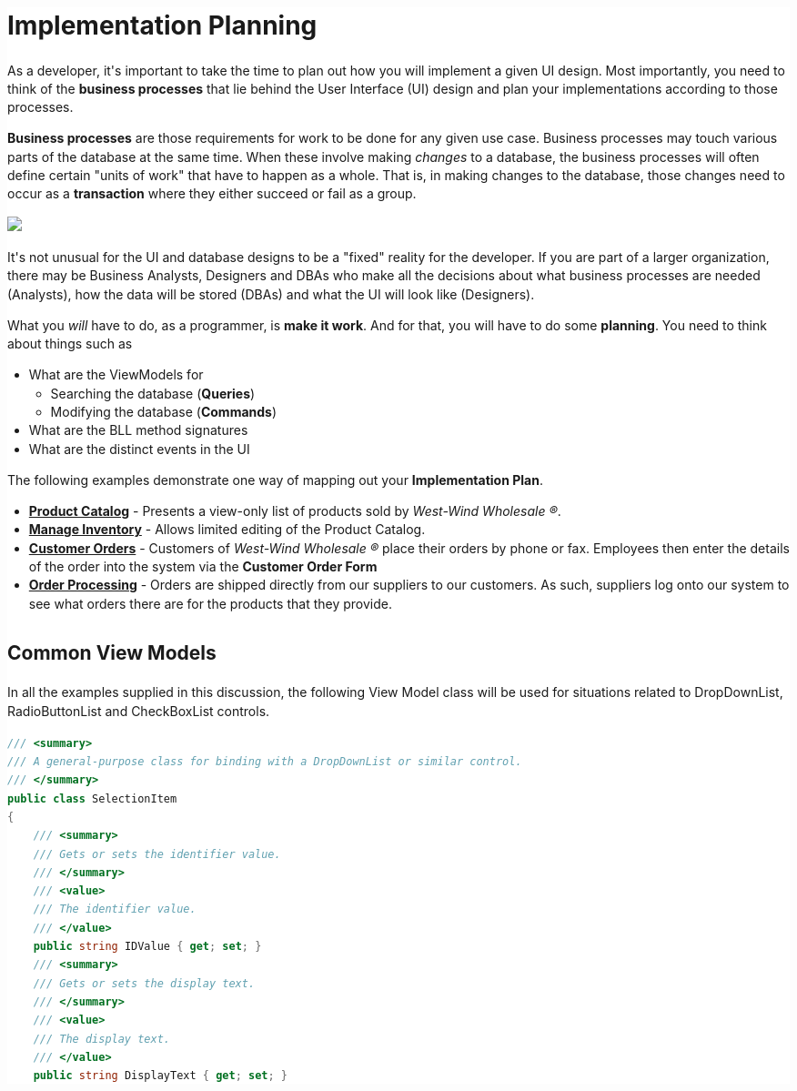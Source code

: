 # Implementation Planning

As a developer, it's important to take the time to plan out how you will implement a given UI design. Most importantly, you need to think of the **business processes** that lie behind the User Interface (UI) design and plan your implementations according to those processes.

**Business processes** are those requirements for work to be done for any given use case. Business processes may touch various parts of the database at the same time. When these involve making *changes* to a database, the business processes will often define certain "units of work" that have to happen as a whole. That is, in making changes to the database, those changes need to occur as a **transaction** where they either succeed or fail as a group.

![](./ImplementationPlan.png)

It's not unusual for the UI and database designs to be a "fixed" reality for the developer. If you are part of a larger organization, there may be Business Analysts, Designers and DBAs who make all the decisions about what business processes are needed (Analysts), how the data will be stored (DBAs) and what the UI will look like (Designers).

What you *will* have to do, as a programmer, is **make it work**. And for that, you will have to do some **planning**. You need to think about things such as

- What are the ViewModels for
  - Searching the database (**Queries**)
  - Modifying the database (**Commands**)
- What are the BLL method signatures
- What are the distinct events in the UI

The following examples demonstrate one way of mapping out your **Implementation Plan**.

- [**Product Catalog**](#product-catalog) - Presents a view-only list of products sold by *West-Wind Wholesale &reg;*.
- [**Manage Inventory**](#manage-inventory) - Allows limited editing of the Product Catalog.
- [**Customer Orders**](#customer-orders) - Customers of *West-Wind Wholesale &reg;* place their orders by phone or fax. Employees then enter the details of the order into the system via the **Customer Order Form**
- [**Order Processing**](#order-processing) - Orders are shipped directly from our suppliers to our customers. As such, suppliers log onto our system to see what orders there are for the products that they provide.

## Common View Models

In all the examples supplied in this discussion, the following View Model class will be used for situations related to DropDownList, RadioButtonList and CheckBoxList controls.

```csharp
/// <summary>
/// A general-purpose class for binding with a DropDownList or similar control.
/// </summary>
public class SelectionItem
{
    /// <summary>
    /// Gets or sets the identifier value.
    /// </summary>
    /// <value>
    /// The identifier value.
    /// </value>
    public string IDValue { get; set; }
    /// <summary>
    /// Gets or sets the display text.
    /// </summary>
    /// <value>
    /// The display text.
    /// </value>
    public string DisplayText { get; set; }
```